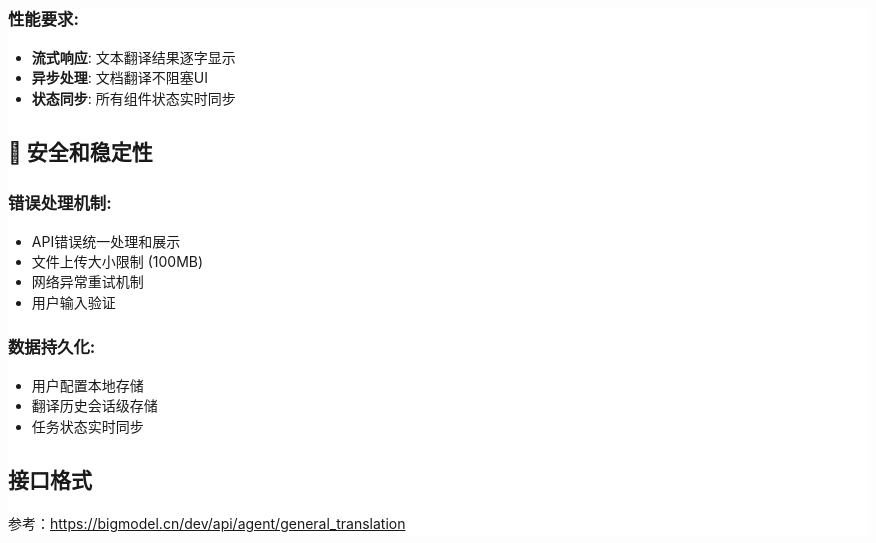 ### **性能要求:**
- **流式响应**: 文本翻译结果逐字显示
- **异步处理**: 文档翻译不阻塞UI
- **状态同步**: 所有组件状态实时同步

## 🔐 安全和稳定性

### **错误处理机制:**
- API错误统一处理和展示
- 文件上传大小限制 (100MB)
- 网络异常重试机制
- 用户输入验证

### **数据持久化:**
- 用户配置本地存储
- 翻译历史会话级存储
- 任务状态实时同步


## 接口格式

参考：https://bigmodel.cn/dev/api/agent/general_translation